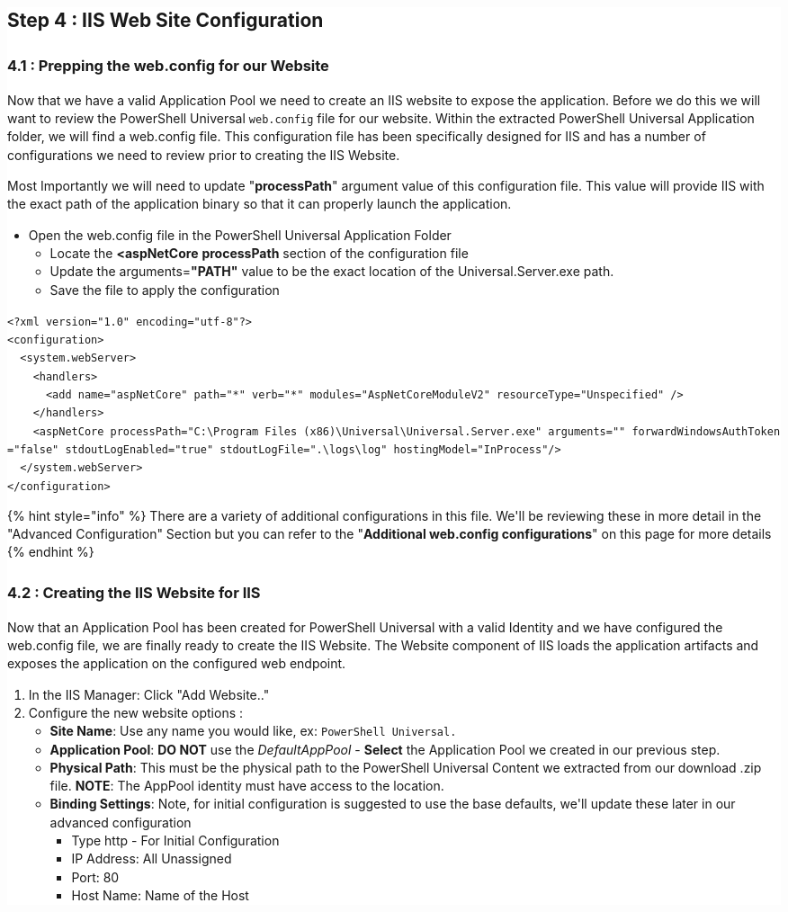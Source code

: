 ## Step 4 : IIS Web Site Configuration

### 4.1 : Prepping the web.config for our Website

Now that we have a valid Application Pool we need to create an IIS website to expose the application. Before we do this we will want to review the PowerShell Universal `web.config` file for our website. Within the extracted PowerShell Universal Application folder, we will find a web.config file. This configuration file has been specifically designed for IIS and has a number of configurations we need to review prior to creating the IIS Website.

Most Importantly we will need to update "**processPath**" argument value of this configuration file. This value will provide IIS with the exact path of the application binary so that it can properly launch the application.

* Open the web.config file in the PowerShell Universal Application Folder
  * Locate the **\<aspNetCore** **processPath** section of the configuration file
  * Update the arguments=**"PATH"** value to be the exact location of the Universal.Server.exe path.
  * Save the file to apply the configuration

```markup
<?xml version="1.0" encoding="utf-8"?>
<configuration>
  <system.webServer>
    <handlers>
      <add name="aspNetCore" path="*" verb="*" modules="AspNetCoreModuleV2" resourceType="Unspecified" />
    </handlers>
    <aspNetCore processPath="C:\Program Files (x86)\Universal\Universal.Server.exe" arguments="" forwardWindowsAuthToken="false" stdoutLogEnabled="true" stdoutLogFile=".\logs\log" hostingModel="InProcess"/>
  </system.webServer>
</configuration>
```

{% hint style="info" %}
There are a variety of additional configurations in this file. We'll be reviewing these in more detail in the "Advanced Configuration" Section but you can refer to the "**Additional web.config configurations**" on this page for more details
{% endhint %}

### 4.2 : Creating the IIS Website for IIS

Now that an Application Pool has been created for PowerShell Universal with a valid Identity and we have configured the web.config file, we are finally ready to create the IIS Website. The Website component of IIS loads the application artifacts and exposes the application on the configured web endpoint.

1. In the IIS Manager: Click "Add Website.."
2. Configure the new website options :
   * **Site Name**: Use any name you would like, ex: `PowerShell Universal.`
   * **Application Pool**: **DO NOT** use the _DefaultAppPool_ - **Select** the Application Pool we created in our previous step.
   * **Physical Path**: This must be the physical path to the PowerShell Universal Content we extracted from our download .zip file.  **NOTE**: The AppPool identity must have access to the location.
   * **Binding Settings**: Note, for initial configuration is suggested to use the base defaults, we'll update these later in our advanced configuration
     * Type http - For Initial Configuration
     * IP Address: All Unassigned
     * Port: 80
     * Host Name: Name of the Host
